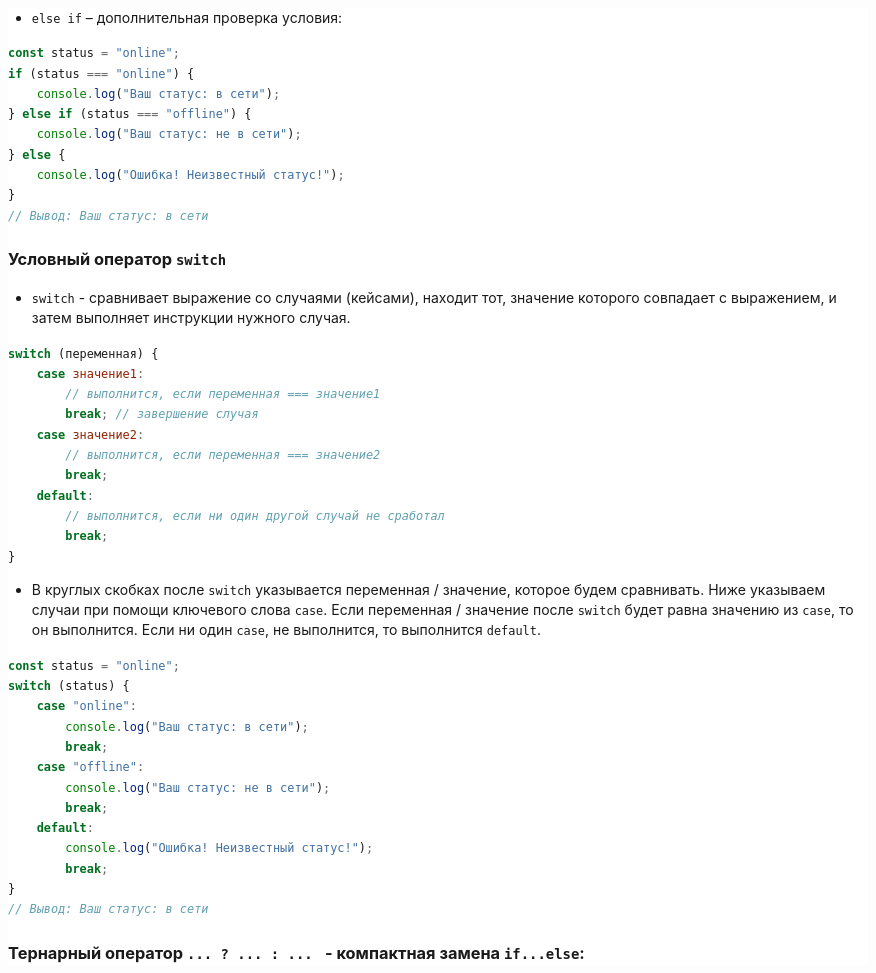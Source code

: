 - `else if` – дополнительная проверка условия:

```js
const status = "online";
if (status === "online") {
	console.log("Ваш статус: в сети");
} else if (status === "offline") {
	console.log("Ваш статус: не в сети");
} else {
	console.log("Ошибка! Неизвестный статус!");
}
// Вывод: Ваш статус: в сети
```

### Условный оператор `switch`

- `switch` - сравнивает выражение со случаями (кейсами), находит тот, значение которого совпадает с выражением, и затем выполняет инструкции нужного случая.

```js
switch (переменная) {
	case значение1:
		// выполнится, если переменная === значение1
		break; // завершение случая
	case значение2:
		// выполнится, если переменная === значение2
		break;
	default:
		// выполнится, если ни один другой случай не сработал
		break;
}
```

- В круглых скобках после `switch` указывается переменная / значение, которое будем сравнивать. Ниже указываем случаи при помощи ключевого слова `case`. Если переменная / значение после `switch` будет равна значению из `case`, то он выполнится. Если ни один `case`, не выполнится, то выполнится `default`.

```js
const status = "online";
switch (status) {
	case "online":
		console.log("Ваш статус: в сети");
		break;
	case "offline":
		console.log("Ваш статус: не в сети");
		break;
	default:
		console.log("Ошибка! Неизвестный статус!");
		break;
}
// Вывод: Ваш статус: в сети
```

### Тернарный оператор `... ? ... : ... ` - компактная замена `if...else`:
